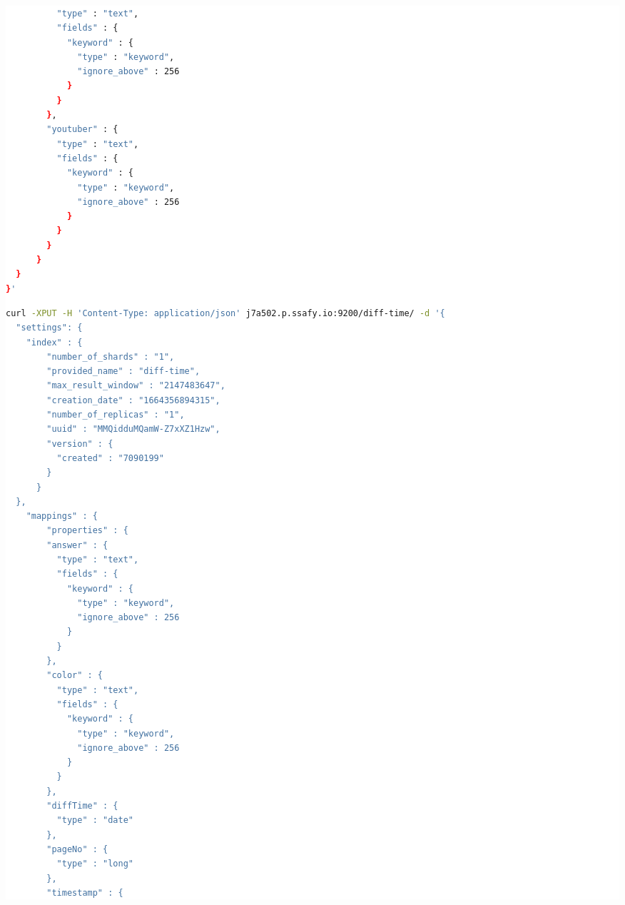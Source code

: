 ```bash
          "type" : "text",
          "fields" : {
            "keyword" : {
              "type" : "keyword",
              "ignore_above" : 256
            }
          }
        },
        "youtuber" : {
          "type" : "text",
          "fields" : {
            "keyword" : {
              "type" : "keyword",
              "ignore_above" : 256
            }
          }
        }
      }
  }
}'
```

```bash
curl -XPUT -H 'Content-Type: application/json' j7a502.p.ssafy.io:9200/diff-time/ -d '{
  "settings": {
    "index" : {
        "number_of_shards" : "1",
        "provided_name" : "diff-time",
        "max_result_window" : "2147483647",
        "creation_date" : "1664356894315",
        "number_of_replicas" : "1",
        "uuid" : "MMQidduMQamW-Z7xXZ1Hzw",
        "version" : {
          "created" : "7090199"
        }
      }
  },
	"mappings" : {
		"properties" : {
        "answer" : {
          "type" : "text",
          "fields" : {
            "keyword" : {
              "type" : "keyword",
              "ignore_above" : 256
            }
          }
        },
        "color" : {
          "type" : "text",
          "fields" : {
            "keyword" : {
              "type" : "keyword",
              "ignore_above" : 256
            }
          }
        },
        "diffTime" : {
          "type" : "date"
        },
        "pageNo" : {
          "type" : "long"
        },
        "timestamp" : {
```
